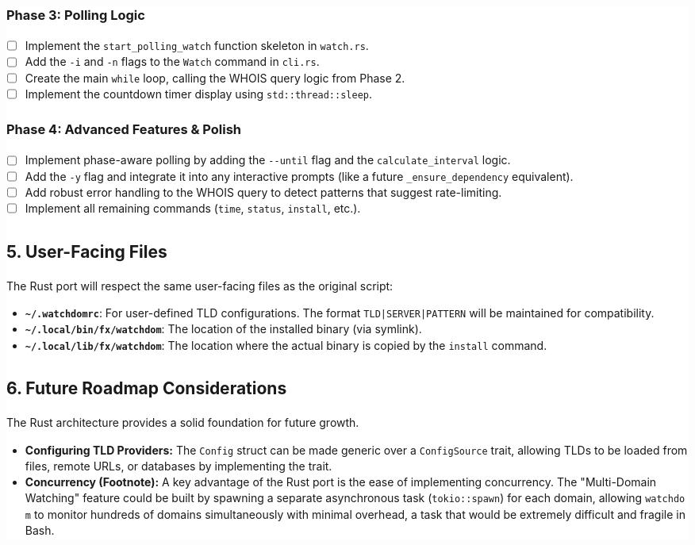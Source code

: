 ### Phase 3: Polling Logic
- [ ] Implement the `start_polling_watch` function skeleton in `watch.rs`.
- [ ] Add the `-i` and `-n` flags to the `Watch` command in `cli.rs`.
- [ ] Create the main `while` loop, calling the WHOIS query logic from Phase 2.
- [ ] Implement the countdown timer display using `std::thread::sleep`.

### Phase 4: Advanced Features & Polish
- [ ] Implement phase-aware polling by adding the `--until` flag and the `calculate_interval` logic.
- [ ] Add the `-y` flag and integrate it into any interactive prompts (like a future `_ensure_dependency` equivalent).
- [ ] Add robust error handling to the WHOIS query to detect patterns that suggest rate-limiting.
- [ ] Implement all remaining commands (`time`, `status`, `install`, etc.).

## 5. User-Facing Files

The Rust port will respect the same user-facing files as the original script:

-   **`~/.watchdomrc`**: For user-defined TLD configurations. The format `TLD|SERVER|PATTERN` will be maintained for compatibility.
-   **`~/.local/bin/fx/watchdom`**: The location of the installed binary (via symlink).
-   **`~/.local/lib/fx/watchdom`**: The location where the actual binary is copied by the `install` command.

## 6. Future Roadmap Considerations

The Rust architecture provides a solid foundation for future growth.

-   **Configuring TLD Providers:** The `Config` struct can be made generic over a `ConfigSource` trait, allowing TLDs to be loaded from files, remote URLs, or databases by implementing the trait.
-   **Concurrency (Footnote):** A key advantage of the Rust port is the ease of implementing concurrency. The "Multi-Domain Watching" feature could be built by spawning a separate asynchronous task (`tokio::spawn`) for each domain, allowing `watchdom` to monitor hundreds of domains simultaneously with minimal overhead, a task that would be extremely difficult and fragile in Bash.
